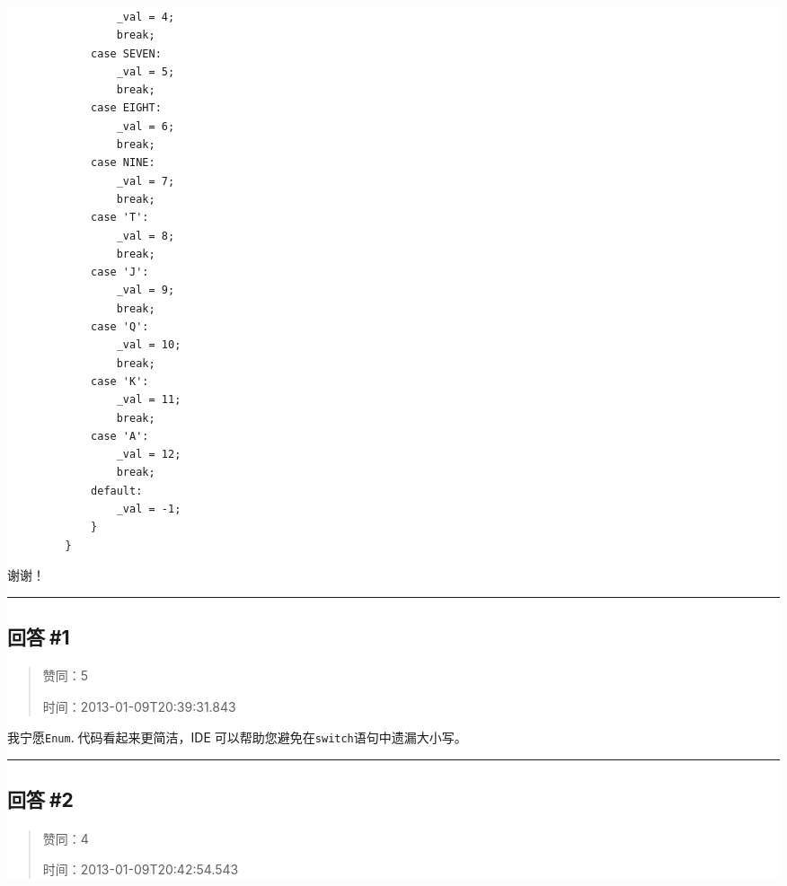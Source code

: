 ```
                 _val = 4;
                 break;
             case SEVEN:
                 _val = 5;
                 break;
             case EIGHT:
                 _val = 6;
                 break;
             case NINE: 
                 _val = 7;
                 break;
             case 'T':
                 _val = 8;
                 break;
             case 'J':  
                 _val = 9;
                 break;
             case 'Q':
                 _val = 10;
                 break;
             case 'K': 
                 _val = 11;
                 break;
             case 'A':
                 _val = 12;
                 break;
             default:
                 _val = -1;
             }
         } 
```

谢谢！

* * *

## 回答 #1

> 赞同：5
> 
> 时间：2013-01-09T20:39:31.843

我宁愿`Enum`. 代码看起来更简洁，IDE 可以帮助您避免在`switch`语句中遗漏大小写。

* * *

## 回答 #2

> 赞同：4
> 
> 时间：2013-01-09T20:42:54.543
